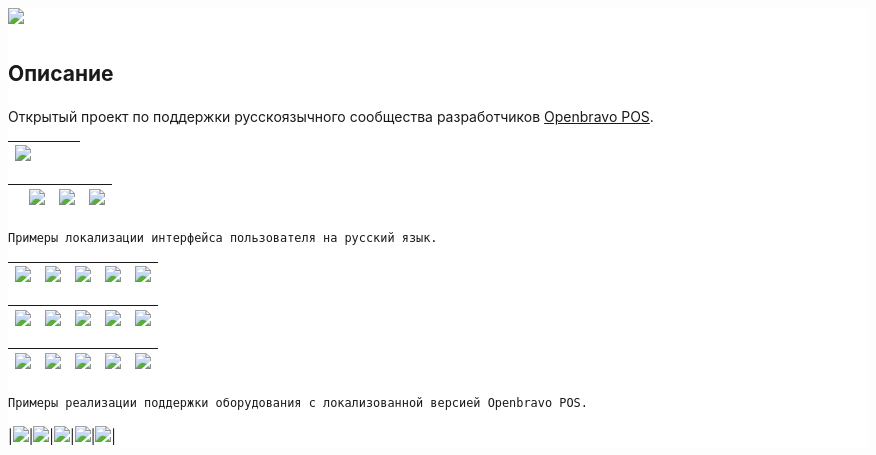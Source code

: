 [![](http://farm8.staticflickr.com/7030/6605790933_b802b1e4a6_z.jpg)](http://flic.kr/p/b4Jpv8)

## Описание ##

Открытый проект по поддержки русскоязычного сообщества разработчиков [Openbravo POS](http://www.openbravo.com/product/pos/).

|[![](http://farm3.static.flickr.com/2354/2473129092_1743b18eb6_t.jpg)](http://flic.kr/p/4Lxr7L)|![![](http://farm4.static.flickr.com/3071/2948464307_4e34648d46_t.jpg)](http://farm4.static.flickr.com/3071/2948464307_56a030be61_o.png)|![![](http://farm4.static.flickr.com/3214/2948464315_77a916178b_t.jpg)](http://farm4.static.flickr.com/3214/2948464315_4d7aa004d9_o.png)|![![](http://farm4.static.flickr.com/3288/2948464317_2fed6b123e_t.jpg)](http://farm4.static.flickr.com/3288/2948464317_2097c4ef51_o.png)|
|:----------------------------------------------------------------------------------------------|:---------------------------------------------------------------------------------------------------------------------------------------|:---------------------------------------------------------------------------------------------------------------------------------------|:---------------------------------------------------------------------------------------------------------------------------------------|

|![![](http://farm4.static.flickr.com/3275/2981081498_b5312c4731_t.jpg)](http://farm4.static.flickr.com/3275/2981081498_a4d2b2abbb_o.png)|[![](http://farm6.static.flickr.com/5183/5567423865_9e4b466c55_s.jpg)](http://flic.kr/p/9tYv9D)|[![](http://farm6.static.flickr.com/5064/5605567218_83a54ce970_s.jpg)](http://flic.kr/p/9xkZQE)|[![](http://farm7.static.flickr.com/6184/6058195019_11bcd1ddfe_t.jpg)](http://flic.kr/p/aekQjg)|
|:---------------------------------------------------------------------------------------------------------------------------------------|:----------------------------------------------------------------------------------------------|:----------------------------------------------------------------------------------------------|:----------------------------------------------------------------------------------------------|

`Примеры локализации интерфейса пользователя на русский язык.`

|[![](http://farm4.static.flickr.com/3581/3329584887_639f8e0b41_t.jpg)](http://flic.kr/p/65dZzZ)|[![](http://farm4.static.flickr.com/3317/3234430496_3e8f20d2c8_s.jpg)](http://flic.kr/p/5VPiv3)|[![](http://farm4.static.flickr.com/3158/3019251300_b938c49778_t.jpg)](http://flic.kr/p/5ANsdU)|[![](http://farm4.static.flickr.com/3434/3271493268_f628163d37_t.jpg)](http://flic.kr/p/5Z6fYm)|[![](http://farm6.static.flickr.com/5205/5259813389_fd3ffcd883_s.jpg)](http://flic.kr/p/91MVgK)|
|:----------------------------------------------------------------------------------------------|:----------------------------------------------------------------------------------------------|:----------------------------------------------------------------------------------------------|:----------------------------------------------------------------------------------------------|:----------------------------------------------------------------------------------------------|

|[![](http://farm5.static.flickr.com/4117/4912433408_cf710fc346_t.jpg)](http://flic.kr/p/8u6viJ)|[![](http://farm4.static.flickr.com/3237/2948019223_c1ee6a1415_t.jpg)](http://flic.kr/p/5uvnpD)|[![](http://farm5.static.flickr.com/4117/4912435620_292874c70b_t.jpg)](http://flic.kr/p/8u6vXS)|[![](http://farm2.static.flickr.com/1425/5101878986_7ef57c8f14_t.jpg)](http://flic.kr/p/8LQsSN)|[![](http://farm7.static.flickr.com/6170/6162462940_213ef228d2_s.jpg)](http://flic.kr/p/aoyex3)|
|:----------------------------------------------------------------------------------------------|:----------------------------------------------------------------------------------------------|:----------------------------------------------------------------------------------------------|:----------------------------------------------------------------------------------------------|:----------------------------------------------------------------------------------------------|

|[![](http://farm6.static.flickr.com/5261/5581082379_591871b26b_t.jpg)](http://flic.kr/p/9vbvmg)|[![](http://farm5.static.flickr.com/4154/5056469544_d76c45955b_s.jpg)](http://flic.kr/p/8GPJeo)|[![](http://farm5.static.flickr.com/4091/5056469536_d61bd924b7_t.jpg)](http://flic.kr/p/8GPJef)|[![](http://farm6.static.flickr.com/5107/5695200412_d8fcc243c1_s.jpg)](http://flic.kr/p/9FgoEy)|[![](http://farm7.static.flickr.com/6154/6174411795_3f0766d139_s.jpg)](http://flic.kr/p/apBtvM)|
|:----------------------------------------------------------------------------------------------|:----------------------------------------------------------------------------------------------|:----------------------------------------------------------------------------------------------|:----------------------------------------------------------------------------------------------|:----------------------------------------------------------------------------------------------|

`Примеры реализации поддержки оборудования с локализованной версией Openbravo POS.`

|[![](http://farm4.static.flickr.com/3538/3507324605_d563199c49_s.jpg)](http://flic.kr/p/6kVXpT)|[![](http://farm3.static.flickr.com/2647/3965792596_61492b963a_t.jpg)](http://flic.kr/p/73rHYq)|[![](http://farm3.static.flickr.com/2747/4130637790_b1dd26d43e_t.jpg)](http://flic.kr/p/7i1AGW)|[![](http://farm3.static.flickr.com/2601/4139705761_37dd47083b_s.jpg)](http://flic.kr/p/7iP5ig)|[![](http://farm6.static.flickr.com/5014/5528725234_cbc02c16aa_s.jpg)](http://flic.kr/p/9qyaoS)|